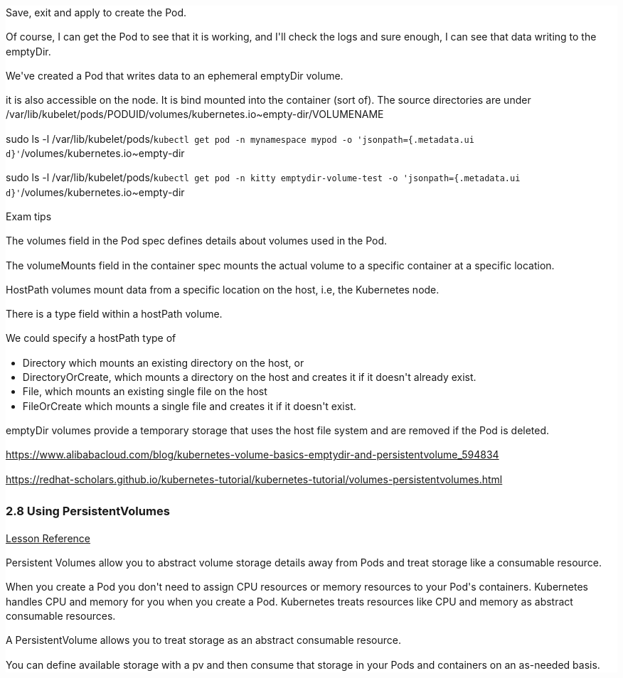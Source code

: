 Save, exit and apply to create the Pod.

Of course, I can get the Pod to see that it is working, and I'll check the logs and sure enough, I can see that data writing to the emptyDir.

We've created a Pod that writes data to an ephemeral emptyDir volume.

 it is also accessible on the node. It is bind mounted into the container (sort of). The source directories are under /var/lib/kubelet/pods/PODUID/volumes/kubernetes.io~empty-dir/VOLUMENAME

sudo ls -l /var/lib/kubelet/pods/`kubectl get pod -n mynamespace mypod -o 'jsonpath={.metadata.uid}'`/volumes/kubernetes.io~empty-dir

sudo ls -l /var/lib/kubelet/pods/`kubectl get pod -n kitty emptydir-volume-test -o 'jsonpath={.metadata.uid}'`/volumes/kubernetes.io~empty-dir


Exam tips

The volumes field in the Pod spec defines details about volumes used in the Pod.

The volumeMounts field in the container spec mounts the actual volume to a specific container at a specific location.

HostPath volumes mount data from a specific location on the host, i.e, the Kubernetes node.

There is a type field within a hostPath volume.  

We could specify a hostPath type of
- Directory which mounts an existing directory on the host, or
- DirectoryOrCreate, which mounts a directory on the host and creates it if it doesn't already exist.
- File, which mounts an existing single file on the host
- FileOrCreate which mounts a single file and creates it if it doesn't exist.

emptyDir volumes provide a temporary storage that uses the host file system and are removed if the Pod is deleted.

https://www.alibabacloud.com/blog/kubernetes-volume-basics-emptydir-and-persistentvolume_594834


https://redhat-scholars.github.io/kubernetes-tutorial/kubernetes-tutorial/volumes-persistentvolumes.html


### 2.8 Using PersistentVolumes

[Lesson Reference]()

Persistent Volumes allow you to abstract volume storage details away from Pods and treat storage like a consumable resource.

When you create a Pod you don't need to assign CPU resources or memory resources to your Pod's containers.  Kubernetes handles CPU and memory for you when you create a Pod.  Kubernetes treats resources like CPU and memory as abstract consumable resources.

A PersistentVolume allows you to treat storage as an abstract consumable resource.

You can define available storage with a pv and then consume that storage in your Pods and containers on an as-needed basis.
